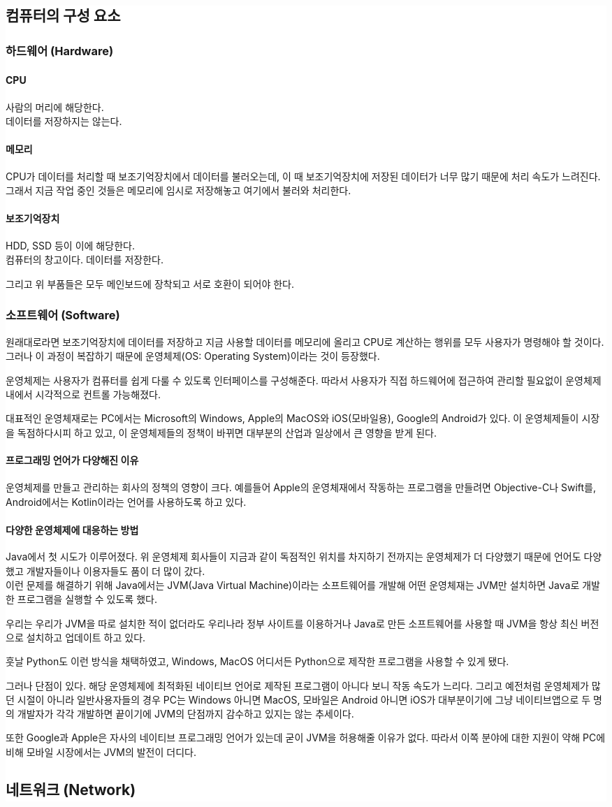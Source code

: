 ## 컴퓨터의 구성 요소

### 하드웨어 (Hardware)

#### CPU

사람의 머리에 해당한다.  
데이터를 저장하지는 않는다.

#### 메모리

CPU가 데이터를 처리할 때 보조기억장치에서 데이터를 불러오는데, 이 때 보조기억장치에 저장된 데이터가 너무 많기 때문에 처리 속도가 느려진다.  
그래서 지금 작업 중인 것들은 메모리에 임시로 저장해놓고 여기에서 불러와 처리한다.

#### 보조기억장치

HDD, SSD 등이 이에 해당한다.  
컴퓨터의 창고이다. 데이터를 저장한다.

그리고 위 부품들은 모두 메인보드에 장착되고 서로 호환이 되어야 한다.

### 소프트웨어 (Software)

원래대로라면 보조기억장치에 데이터를 저장하고 지금 사용할 데이터를 메모리에 올리고 CPU로 계산하는 행위를 모두 사용자가 명령해야 할 것이다. 그러나 이 과정이 복잡하기 때문에 운영체제(OS: Operating System)이라는 것이 등장했다.  

운영체제는 사용자가 컴퓨터를 쉽게 다룰 수 있도록 인터페이스를 구성해준다. 따라서 사용자가 직접 하드웨어에 접근하여 관리할 필요없이 운영체제 내에서 시각적으로 컨트롤 가능해졌다.

대표적인 운영체재로는 PC에서는 Microsoft의 Windows, Apple의 MacOS와 iOS(모바일용), Google의 Android가 있다. 이 운영체제들이 시장을 독점하다시피 하고 있고, 이 운영체제들의 정책이 바뀌면 대부분의 산업과 일상에서 큰 영향을 받게 된다.

#### 프로그래밍 언어가 다양해진 이유

운영체제를 만들고 관리하는 회사의 정책의 영향이 크다. 예를들어 Apple의 운영체재에서 작동하는 프로그램을 만들려면 Objective-C나 Swift를, Android에서는 Kotlin이라는 언어를 사용하도록 하고 있다.

#### 다양한 운영체제에 대응하는 방법

Java에서 첫 시도가 이루어졌다. 위 운영체제 회사들이 지금과 같이 독점적인 위치를 차지하기 전까지는 운영체제가 더 다양했기 때문에 언어도 다양했고 개발자들이나 이용자들도 품이 더 많이 갔다.  
이런 문제를 해결하기 위해 Java에서는 JVM(Java Virtual Machine)이라는 소프트웨어를 개발해 어떤 운영체재는 JVM만 설치하면 Java로 개발한 프로그램을 실행할 수 있도록 했다.  

우리는 우리가 JVM을 따로 설치한 적이 없더라도 우리나라 정부 사이트를 이용하거나 Java로 만든 소프트웨어를 사용할 때 JVM을 항상 최신 버전으로 설치하고 업데이트 하고 있다.  

훗날 Python도 이런 방식을 채택하였고, Windows, MacOS 어디서든 Python으로 제작한 프로그램을 사용할 수 있게 됐다.  

그러나 단점이 있다. 해당 운영체제에 최적화된 네이티브 언어로 제작된 프로그램이 아니다 보니 작동 속도가 느리다. 그리고 예전처럼 운영체제가 많던 시절이 아니라 일반사용자들의 경우 PC는 Windows 아니면 MacOS, 모바일은 Android 아니면 iOS가 대부분이기에 그냥 네이티브앱으로 두 명의 개발자가 각각 개발하면 끝이기에 JVM의 단점까지 감수하고 있지는 않는 추세이다.  

또한 Google과 Apple은 자사의 네이티브 프로그래밍 언어가 있는데 굳이 JVM을 허용해줄 이유가 없다. 따라서 이쪽 분야에 대한 지원이 약해 PC에 비해 모바일 시장에서는 JVM의 발전이 더디다.

## 네트워크 (Network)

